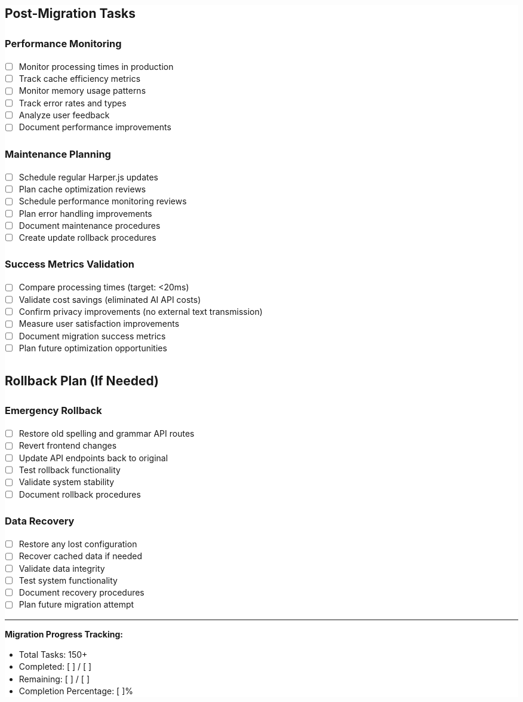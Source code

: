 ## Post-Migration Tasks

### Performance Monitoring
- [ ] Monitor processing times in production
- [ ] Track cache efficiency metrics
- [ ] Monitor memory usage patterns
- [ ] Track error rates and types
- [ ] Analyze user feedback
- [ ] Document performance improvements

### Maintenance Planning
- [ ] Schedule regular Harper.js updates
- [ ] Plan cache optimization reviews
- [ ] Schedule performance monitoring reviews
- [ ] Plan error handling improvements
- [ ] Document maintenance procedures
- [ ] Create update rollback procedures

### Success Metrics Validation
- [ ] Compare processing times (target: <20ms)
- [ ] Validate cost savings (eliminated AI API costs)
- [ ] Confirm privacy improvements (no external text transmission)
- [ ] Measure user satisfaction improvements
- [ ] Document migration success metrics
- [ ] Plan future optimization opportunities

## Rollback Plan (If Needed)

### Emergency Rollback
- [ ] Restore old spelling and grammar API routes
- [ ] Revert frontend changes
- [ ] Update API endpoints back to original
- [ ] Test rollback functionality
- [ ] Validate system stability
- [ ] Document rollback procedures

### Data Recovery
- [ ] Restore any lost configuration
- [ ] Recover cached data if needed
- [ ] Validate data integrity
- [ ] Test system functionality
- [ ] Document recovery procedures
- [ ] Plan future migration attempt

---

**Migration Progress Tracking:**
- Total Tasks: 150+
- Completed: [ ] / [ ]
- Remaining: [ ] / [ ]
- Completion Percentage: [ ]%
